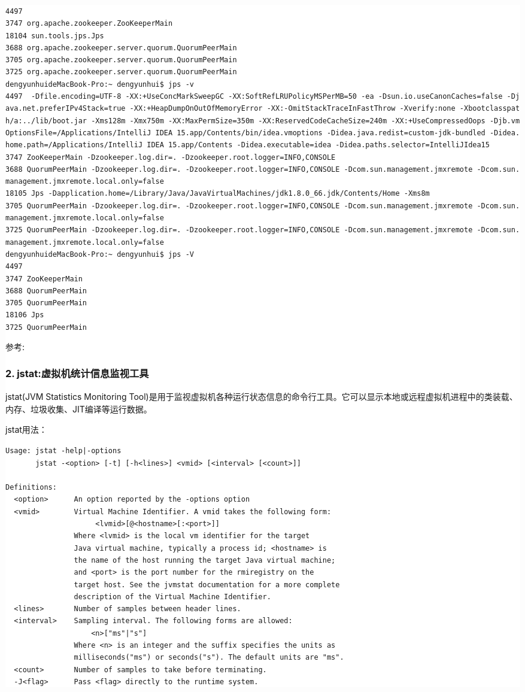 ````
4497
3747 org.apache.zookeeper.ZooKeeperMain
18104 sun.tools.jps.Jps
3688 org.apache.zookeeper.server.quorum.QuorumPeerMain
3705 org.apache.zookeeper.server.quorum.QuorumPeerMain
3725 org.apache.zookeeper.server.quorum.QuorumPeerMain
dengyunhuideMacBook-Pro:~ dengyunhui$ jps -v
4497  -Dfile.encoding=UTF-8 -XX:+UseConcMarkSweepGC -XX:SoftRefLRUPolicyMSPerMB=50 -ea -Dsun.io.useCanonCaches=false -Djava.net.preferIPv4Stack=true -XX:+HeapDumpOnOutOfMemoryError -XX:-OmitStackTraceInFastThrow -Xverify:none -Xbootclasspath/a:../lib/boot.jar -Xms128m -Xmx750m -XX:MaxPermSize=350m -XX:ReservedCodeCacheSize=240m -XX:+UseCompressedOops -Djb.vmOptionsFile=/Applications/IntelliJ IDEA 15.app/Contents/bin/idea.vmoptions -Didea.java.redist=custom-jdk-bundled -Didea.home.path=/Applications/IntelliJ IDEA 15.app/Contents -Didea.executable=idea -Didea.paths.selector=IntelliJIdea15
3747 ZooKeeperMain -Dzookeeper.log.dir=. -Dzookeeper.root.logger=INFO,CONSOLE
3688 QuorumPeerMain -Dzookeeper.log.dir=. -Dzookeeper.root.logger=INFO,CONSOLE -Dcom.sun.management.jmxremote -Dcom.sun.management.jmxremote.local.only=false
18105 Jps -Dapplication.home=/Library/Java/JavaVirtualMachines/jdk1.8.0_66.jdk/Contents/Home -Xms8m
3705 QuorumPeerMain -Dzookeeper.log.dir=. -Dzookeeper.root.logger=INFO,CONSOLE -Dcom.sun.management.jmxremote -Dcom.sun.management.jmxremote.local.only=false
3725 QuorumPeerMain -Dzookeeper.log.dir=. -Dzookeeper.root.logger=INFO,CONSOLE -Dcom.sun.management.jmxremote -Dcom.sun.management.jmxremote.local.only=false
dengyunhuideMacBook-Pro:~ dengyunhui$ jps -V
4497
3747 ZooKeeperMain
3688 QuorumPeerMain
3705 QuorumPeerMain
18106 Jps
3725 QuorumPeerMain
````

参考:

[](http://docs.oracle.com/javase/7/docs/technotes/tools/share/jps.html)

### 2. jstat:虚拟机统计信息监视工具
jstat(JVM Statistics Monitoring Tool)是用于监视虚拟机各种运行状态信息的命令行工具。它可以显示本地或远程虚拟机进程中的类装载、内存、垃圾收集、JIT编译等运行数据。

jstat用法：

````
Usage: jstat -help|-options
       jstat -<option> [-t] [-h<lines>] <vmid> [<interval> [<count>]]

Definitions:
  <option>      An option reported by the -options option
  <vmid>        Virtual Machine Identifier. A vmid takes the following form:
                     <lvmid>[@<hostname>[:<port>]]
                Where <lvmid> is the local vm identifier for the target
                Java virtual machine, typically a process id; <hostname> is
                the name of the host running the target Java virtual machine;
                and <port> is the port number for the rmiregistry on the
                target host. See the jvmstat documentation for a more complete
                description of the Virtual Machine Identifier.
  <lines>       Number of samples between header lines.
  <interval>    Sampling interval. The following forms are allowed:
                    <n>["ms"|"s"]
                Where <n> is an integer and the suffix specifies the units as
                milliseconds("ms") or seconds("s"). The default units are "ms".
  <count>       Number of samples to take before terminating.
  -J<flag>      Pass <flag> directly to the runtime system.
````
